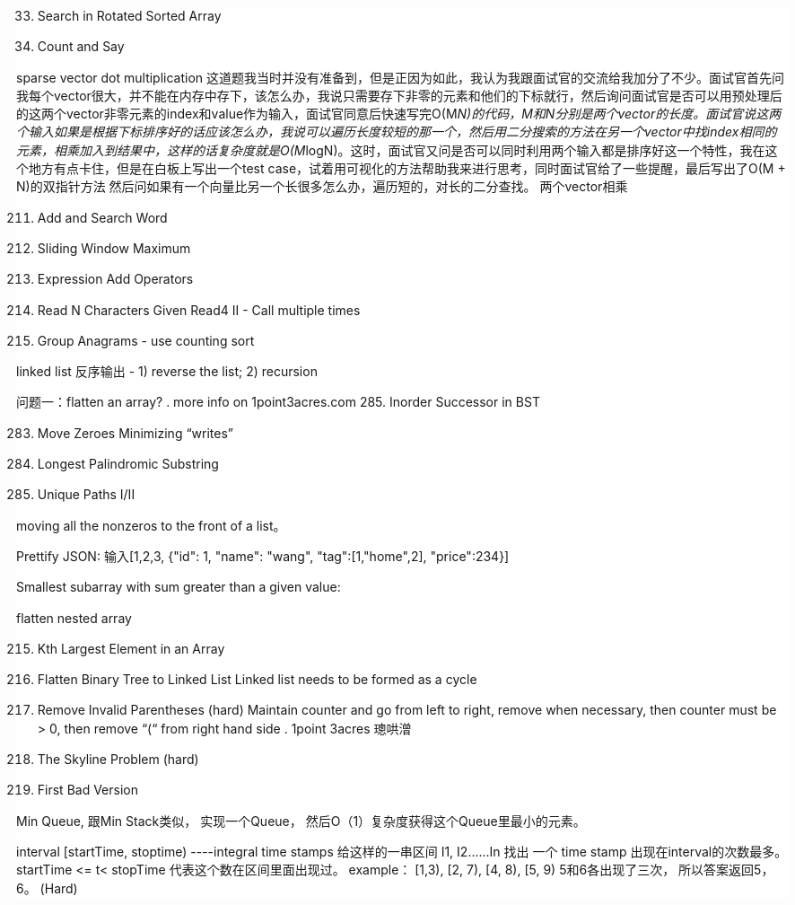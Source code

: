 33. Search in Rotated Sorted Array

38. Count and Say

sparse vector dot multiplication
这道题我当时并没有准备到，但是正因为如此，我认为我跟面试官的交流给我加分了不少。面试官首先问我每个vector很大，并不能在内存中存下，该怎么办，我说只需要存下非零的元素和他们的下标就行，然后询问面试官是否可以用预处理后的这两个vector非零元素的index和value作为输入，面试官同意后快速写完O(M*N)的代码，M和N分别是两个vector的长度。面试官说这两个输入如果是根据下标排序好的话应该怎么办，我说可以遍历长度较短的那一个，然后用二分搜索的方法在另一个vector中找index相同的元素，相乘加入到结果中，这样的话复杂度就是O(M*logN)。这时，面试官又问是否可以同时利用两个输入都是排序好这一个特性，我在这个地方有点卡住，但是在白板上写出一个test case，试着用可视化的方法帮助我来进行思考，同时面试官给了一些提醒，最后写出了O(M + N)的双指针方法
然后问如果有一个向量比另一个长很多怎么办，遍历短的，对长的二分查找。
两个vector相乘


211. Add and Search Word

239. Sliding Window Maximum

282. Expression Add Operators

158. Read N Characters Given Read4 II - Call multiple times

49. Group Anagrams - use counting sort

linked list 反序输出 - 1) reverse the list; 2) recursion

问题一：flatten an array?
. more info on 1point3acres.com
285. Inorder Successor in BST

283. Move Zeroes
Minimizing “writes”


5. Longest Palindromic Substring
62. Unique Paths I/II

moving all the nonzeros to the front of a list。

Prettify JSON:  输入[1,2,3, {"id": 1, "name": "wang", "tag":[1,"home",2], "price":234}]

Smallest subarray with sum greater than a given value:

flatten nested array

215. Kth Largest Element in an Array

114. Flatten Binary Tree to Linked List
Linked list needs to be formed as a cycle


301. Remove Invalid Parentheses (hard)
Maintain counter and go from left to right, remove when necessary, then counter must be > 0, then remove “(“ from right hand side
. 1point 3acres 璁哄潧

218. The Skyline Problem (hard)

278. First Bad Version

Min Queue, 跟Min Stack类似， 实现一个Queue， 然后O（1）复杂度获得这个Queue里最小的元素。

interval [startTime, stoptime)   ----integral  time stamps
给这样的一串区间 I1, I2......In
找出 一个 time stamp  出现在interval的次数最多。
startTime <= t< stopTime 代表这个数在区间里面出现过。
example：  [1,3),  [2, 7),   [4,  8),   [5, 9)
5和6各出现了三次， 所以答案返回5，6。  (Hard)
